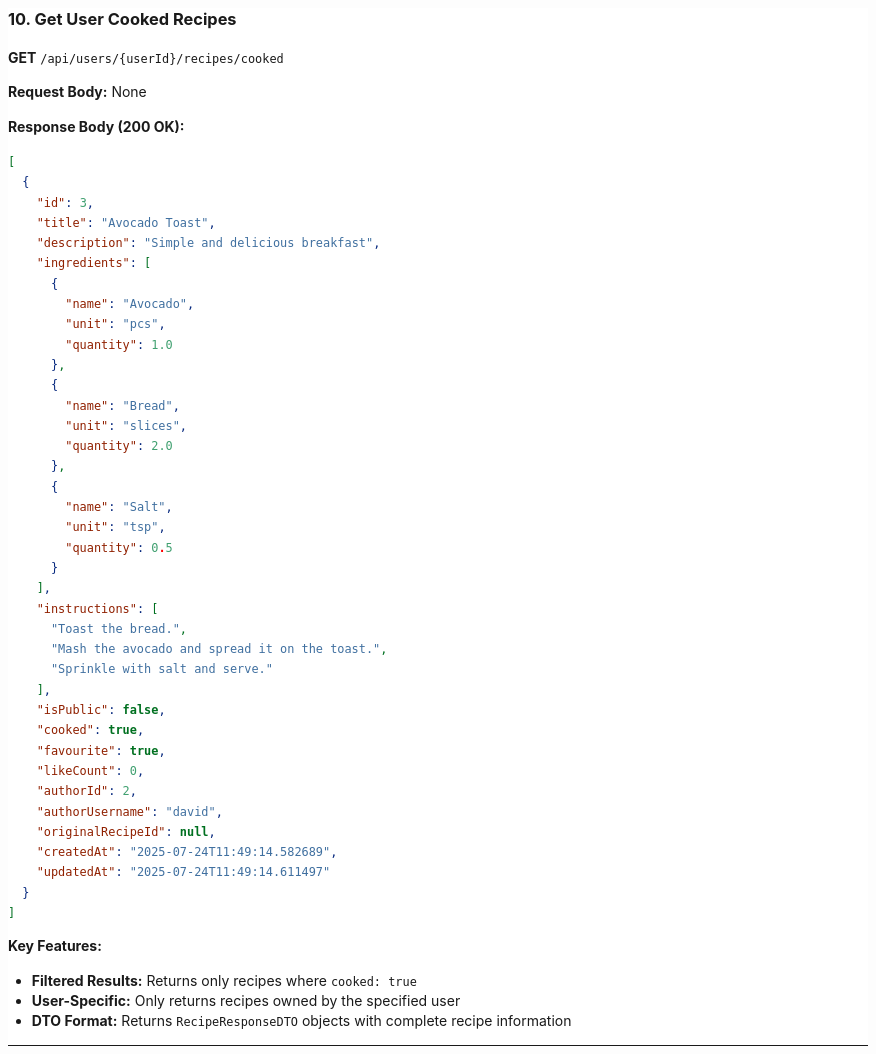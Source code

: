 ### 10. Get User Cooked Recipes
**GET** `/api/users/{userId}/recipes/cooked`

**Request Body:** None

**Response Body (200 OK):**
```json
[
  {
    "id": 3,
    "title": "Avocado Toast",
    "description": "Simple and delicious breakfast",
    "ingredients": [
      {
        "name": "Avocado",
        "unit": "pcs",
        "quantity": 1.0
      },
      {
        "name": "Bread",
        "unit": "slices",
        "quantity": 2.0
      },
      {
        "name": "Salt",
        "unit": "tsp",
        "quantity": 0.5
      }
    ],
    "instructions": [
      "Toast the bread.",
      "Mash the avocado and spread it on the toast.",
      "Sprinkle with salt and serve."
    ],
    "isPublic": false,
    "cooked": true,
    "favourite": true,
    "likeCount": 0,
    "authorId": 2,
    "authorUsername": "david",
    "originalRecipeId": null,
    "createdAt": "2025-07-24T11:49:14.582689",
    "updatedAt": "2025-07-24T11:49:14.611497"
  }
]
```

**Key Features:**
- **Filtered Results:** Returns only recipes where `cooked: true`
- **User-Specific:** Only returns recipes owned by the specified user
- **DTO Format:** Returns `RecipeResponseDTO` objects with complete recipe information

---
